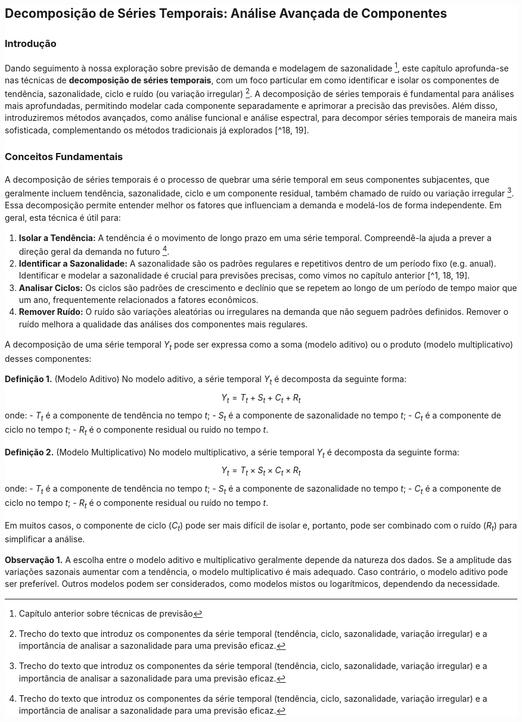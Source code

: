## Decomposição de Séries Temporais: Análise Avançada de Componentes

### Introdução
Dando seguimento à nossa exploração sobre previsão de demanda e modelagem de sazonalidade [^1], este capítulo aprofunda-se nas técnicas de **decomposição de séries temporais**, com um foco particular em como identificar e isolar os componentes de tendência, sazonalidade, ciclo e ruído (ou variação irregular) [^4]. A decomposição de séries temporais é fundamental para análises mais aprofundadas, permitindo modelar cada componente separadamente e aprimorar a precisão das previsões. Além disso, introduziremos métodos avançados, como análise funcional e análise espectral, para decompor séries temporais de maneira mais sofisticada, complementando os métodos tradicionais já explorados [^18, 19].

### Conceitos Fundamentais
A decomposição de séries temporais é o processo de quebrar uma série temporal em seus componentes subjacentes, que geralmente incluem tendência, sazonalidade, ciclo e um componente residual, também chamado de ruído ou variação irregular [^4]. Essa decomposição permite entender melhor os fatores que influenciam a demanda e modelá-los de forma independente. Em geral, esta técnica é útil para:
1. **Isolar a Tendência:** A tendência é o movimento de longo prazo em uma série temporal. Compreendê-la ajuda a prever a direção geral da demanda no futuro [^4].
2. **Identificar a Sazonalidade:** A sazonalidade são os padrões regulares e repetitivos dentro de um período fixo (e.g. anual). Identificar e modelar a sazonalidade é crucial para previsões precisas, como vimos no capítulo anterior [^1, 18, 19].
3. **Analisar Ciclos:** Os ciclos são padrões de crescimento e declínio que se repetem ao longo de um período de tempo maior que um ano, frequentemente relacionados a fatores econômicos.
4.  **Remover Ruído:** O ruído são variações aleatórias ou irregulares na demanda que não seguem padrões definidos. Remover o ruído melhora a qualidade das análises dos componentes mais regulares.

A decomposição de uma série temporal $Y_t$ pode ser expressa como a soma (modelo aditivo) ou o produto (modelo multiplicativo) desses componentes:

**Definição 1.** (Modelo Aditivo) No modelo aditivo, a série temporal $Y_t$ é decomposta da seguinte forma:
$$Y_t = T_t + S_t + C_t + R_t$$
onde:
    - $T_t$ é a componente de tendência no tempo $t$;
    - $S_t$ é a componente de sazonalidade no tempo $t$;
    - $C_t$ é a componente de ciclo no tempo $t$;
    - $R_t$ é o componente residual ou ruído no tempo $t$.

**Definição 2.** (Modelo Multiplicativo) No modelo multiplicativo, a série temporal $Y_t$ é decomposta da seguinte forma:
$$Y_t = T_t \times S_t \times C_t \times R_t$$
onde:
    - $T_t$ é a componente de tendência no tempo $t$;
    - $S_t$ é a componente de sazonalidade no tempo $t$;
    - $C_t$ é a componente de ciclo no tempo $t$;
    - $R_t$ é o componente residual ou ruído no tempo $t$.

Em muitos casos, o componente de ciclo ($C_t$) pode ser mais difícil de isolar e, portanto, pode ser combinado com o ruído ($R_t$) para simplificar a análise.

**Observação 1.** A escolha entre o modelo aditivo e multiplicativo geralmente depende da natureza dos dados. Se a amplitude das variações sazonais aumentar com a tendência, o modelo multiplicativo é mais adequado. Caso contrário, o modelo aditivo pode ser preferível. Outros modelos podem ser considerados, como modelos mistos ou logarítmicos, dependendo da necessidade.


[^1]: Capítulo anterior sobre técnicas de previsão
[^4]: Trecho do texto que introduz os componentes da série temporal (tendência, ciclo, sazonalidade, variação irregular) e a importância de analisar a sazonalidade para uma previsão eficaz.
[^18]: Trecho do texto que introduz a modelagem sazonal usando índices sazonais e as abordagens aditivas e multiplicativas. O texto também indica que o modelo multiplicativo é mais usado nas indústrias.
[^19]: Trecho do texto que detalha os passos para calcular os índices sazonais e como usá-los para ajuste de previsões.